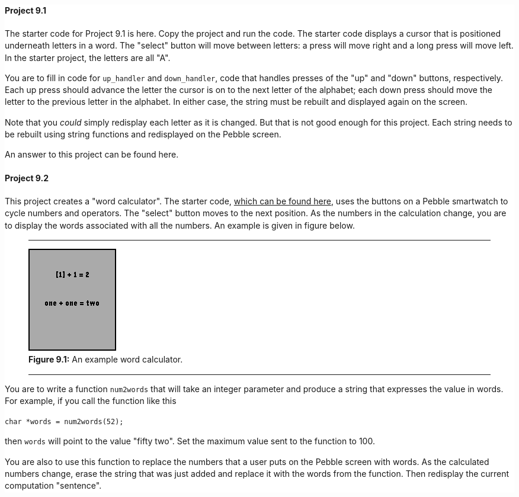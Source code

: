 #### Project 9.1 #####

The starter code for Project 9.1 is here.  Copy the project and run the code.  The starter code displays a cursor that is positioned underneath letters in a word.  The "select" button will move between letters: a press will move right and a long press will move left.  In the starter project, the letters are all "A".

You are to fill in code for `up_handler` and `down_handler`, code that handles presses of the "up" and "down" buttons, respectively.  Each up press should advance the letter the cursor is on to the next letter of the alphabet; each down press should move the letter to the previous letter in the alphabet. In either case, the string must be rebuilt and displayed again on the screen.  

Note that you *could* simply redisplay each letter as it is changed.  But that is not good enough for this project.  Each string needs to be rebuilt using string functions and redisplayed on the Pebble screen.

An answer to this project can be found here.

#### Project 9.2 ####

This project creates a "word calculator".  The starter code, [which can be found here](https://cloudpebble.net/ide/import/github/programming-pebble-in-c/project-9-2), uses the buttons on a Pebble smartwatch to cycle numbers and operators.  The "select" button moves to the next position.  As the numbers in the calculation change, you are to display the words associated with all the numbers.  An example is given in figure below.

<figure>
   <hr/>
   <img src='Figure9-1.png'>
   <figcaption>
      <b>Figure 9.1:</b> An example word calculator.<br/>
   </figcaption>
   <hr/>
</figure>

You are to write a function `num2words` that will take an integer parameter and produce a string that expresses the value in words.  For example, if you call the function like this

    char *words = num2words(52);

then `words` will point to the value "fifty two".  Set the maximum value sent to the function to 100.  

You are also to use this function to replace the numbers that a user puts on the Pebble screen with words.  As the calculated numbers change, erase the string that was just added and replace it with the words from the function.  Then redisplay the current computation "sentence".  
